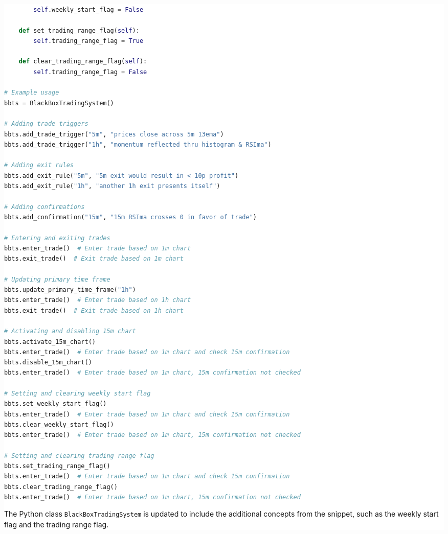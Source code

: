 ```python
        self.weekly_start_flag = False
    
    def set_trading_range_flag(self):
        self.trading_range_flag = True
    
    def clear_trading_range_flag(self):
        self.trading_range_flag = False

# Example usage
bbts = BlackBoxTradingSystem()

# Adding trade triggers
bbts.add_trade_trigger("5m", "prices close across 5m 13ema")
bbts.add_trade_trigger("1h", "momentum reflected thru histogram & RSIma")

# Adding exit rules
bbts.add_exit_rule("5m", "5m exit would result in < 10p profit")
bbts.add_exit_rule("1h", "another 1h exit presents itself")

# Adding confirmations
bbts.add_confirmation("15m", "15m RSIma crosses 0 in favor of trade")

# Entering and exiting trades
bbts.enter_trade()  # Enter trade based on 1m chart
bbts.exit_trade()  # Exit trade based on 1m chart

# Updating primary time frame
bbts.update_primary_time_frame("1h")
bbts.enter_trade()  # Enter trade based on 1h chart
bbts.exit_trade()  # Exit trade based on 1h chart

# Activating and disabling 15m chart
bbts.activate_15m_chart()
bbts.enter_trade()  # Enter trade based on 1m chart and check 15m confirmation
bbts.disable_15m_chart()
bbts.enter_trade()  # Enter trade based on 1m chart, 15m confirmation not checked

# Setting and clearing weekly start flag
bbts.set_weekly_start_flag()
bbts.enter_trade()  # Enter trade based on 1m chart and check 15m confirmation
bbts.clear_weekly_start_flag()
bbts.enter_trade()  # Enter trade based on 1m chart, 15m confirmation not checked

# Setting and clearing trading range flag
bbts.set_trading_range_flag()
bbts.enter_trade()  # Enter trade based on 1m chart and check 15m confirmation
bbts.clear_trading_range_flag()
bbts.enter_trade()  # Enter trade based on 1m chart, 15m confirmation not checked
```

The Python class `BlackBoxTradingSystem` is updated to include the additional concepts from the snippet, such as the weekly start flag and the trading range flag.
